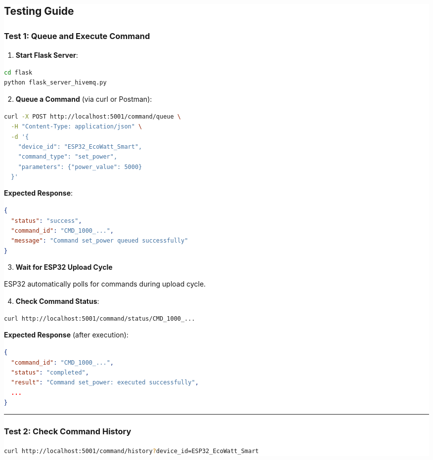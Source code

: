 
## Testing Guide

### Test 1: Queue and Execute Command

1. **Start Flask Server**:
```bash
cd flask
python flask_server_hivemq.py
```

2. **Queue a Command** (via curl or Postman):
```bash
curl -X POST http://localhost:5001/command/queue \
  -H "Content-Type: application/json" \
  -d '{
    "device_id": "ESP32_EcoWatt_Smart",
    "command_type": "set_power",
    "parameters": {"power_value": 5000}
  }'
```

**Expected Response**:
```json
{
  "status": "success",
  "command_id": "CMD_1000_...",
  "message": "Command set_power queued successfully"
}
```

3. **Wait for ESP32 Upload Cycle**

ESP32 automatically polls for commands during upload cycle.

4. **Check Command Status**:
```bash
curl http://localhost:5001/command/status/CMD_1000_...
```

**Expected Response** (after execution):
```json
{
  "command_id": "CMD_1000_...",
  "status": "completed",
  "result": "Command set_power: executed successfully",
  ...
}
```

---

### Test 2: Check Command History

```bash
curl http://localhost:5001/command/history?device_id=ESP32_EcoWatt_Smart
```
